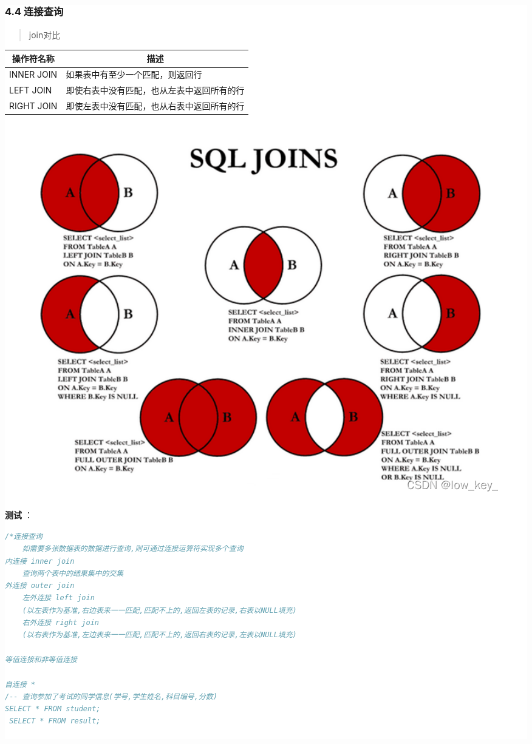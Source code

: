 ### 4.4 连接查询

> join对比

| 操作符名称 | 描述                                       |
| ---------- | ------------------------------------------ |
| INNER JOIN | 如果表中有至少一个匹配，则返回行           |
| LEFT JOIN  | 即使右表中没有匹配，也从左表中返回所有的行 |
| RIGHT JOIN | 即使左表中没有匹配，也从右表中返回所有的行 |

![在这里插入图片描述](./assets/MySQL-狂神/watermark,type_d3F5LXplbmhlaQ,shadow_50,text_Q1NETiBAbG93X2tleV8=,size_20,color_FFFFFF,t_70,g_se,x_16-1719648823089-8.png)

**测试** ：

```sql
/*连接查询
	如需要多张数据表的数据进行查询,则可通过连接运算符实现多个查询 
内连接 inner join 
	查询两个表中的结果集中的交集 
外连接 outer join 
	左外连接 left join 
	(以左表作为基准,右边表来一一匹配,匹配不上的,返回左表的记录,右表以NULL填充) 
	右外连接 right join 
	(以右表作为基准,左边表来一一匹配,匹配不上的,返回右表的记录,左表以NULL填充) 

等值连接和非等值连接 

自连接 *
/-- 查询参加了考试的同学信息(学号,学生姓名,科目编号,分数) 
SELECT * FROM student;
 SELECT * FROM result; 
 
```